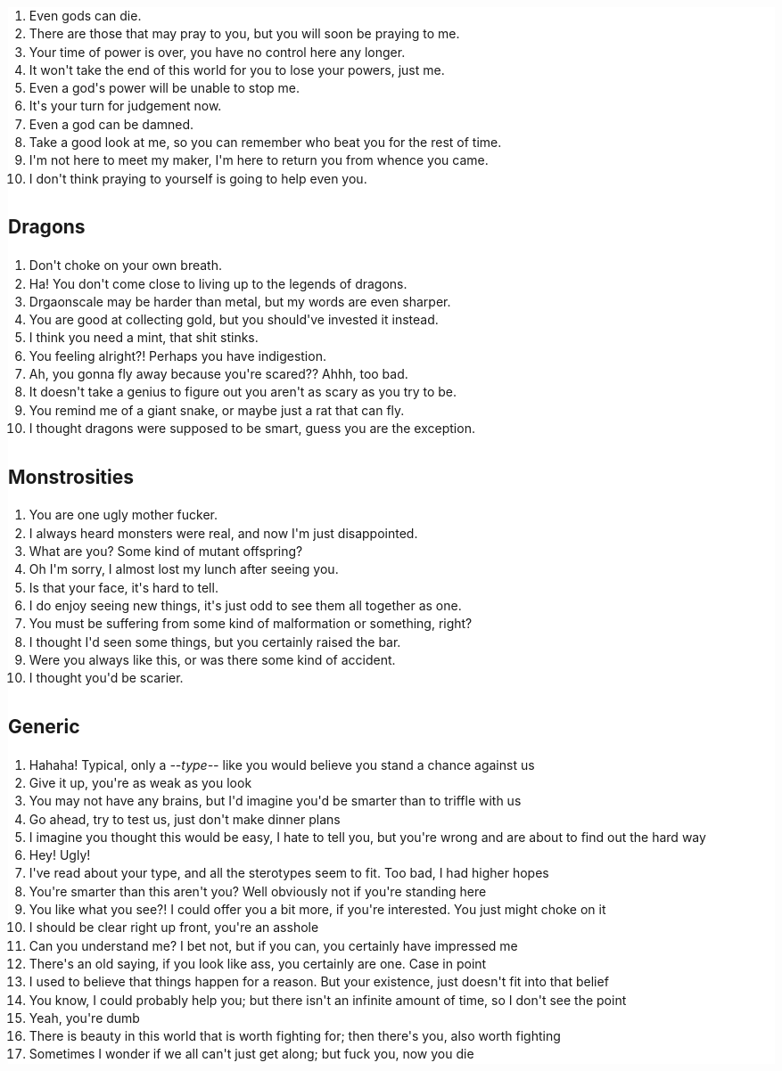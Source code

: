 1. Even gods can die.
2. There are those that may pray to you, but you will soon be praying to me.
3. Your time of power is over, you have no control here any longer.
4. It won't take the end of this world for you to lose your powers, just me.
5. Even a god's power will be unable to stop me.
6. It's your turn for judgement now.
7. Even a god can be damned.
8. Take a good look at me, so you can remember who beat you for the rest of time.
9. I'm not here to meet my maker, I'm here to return you from whence you came.
10. I don't think praying to yourself is going to help even you.


## Dragons

1. Don't choke on your own breath.
2. Ha! You don't come close to living up to the legends of dragons.
3. Drgaonscale may be harder than metal, but my words are even sharper.
4. You are good at collecting gold, but you should've invested it instead.
5. I think you need a mint, that shit stinks.
6. You feeling alright?! Perhaps you have indigestion.
7. Ah, you gonna fly away because you're scared?? Ahhh, too bad.
8. It doesn't take a genius to figure out you aren't as scary as you try to be.
9. You remind me of a giant snake, or maybe just a rat that can fly.
10. I thought dragons were supposed to be smart, guess you are the exception.


## Monstrosities

1. You are one ugly mother fucker.
2. I always heard monsters were real, and now I'm just disappointed.
3. What are you? Some kind of mutant offspring?
4. Oh I'm sorry, I almost lost my lunch after seeing you.
5. Is that your face, it's hard to tell.
6. I do enjoy seeing new things, it's just odd to see them all together as one.
7. You must be suffering from some kind of malformation or something, right?
8. I thought I'd seen some things, but you certainly raised the bar.
9. Were you always like this, or was there some kind of accident.
10. I thought you'd be scarier.


## Generic

1. Hahaha! Typical, only a *--type--* like you would believe you stand a chance against us
2. Give it up, you're as weak as you look
3. You may not have any brains, but I'd imagine you'd be smarter than to triffle with us
4. Go ahead, try to test us, just don't make dinner plans
5. I imagine you thought this would be easy, I hate to tell you, but you're wrong and are about to find out the hard way
6. Hey! Ugly!
7. I've read about your type, and all the sterotypes seem to fit. Too bad, I had higher hopes
8. You're smarter than this aren't you? Well obviously not if you're standing here
9. You like what you see?! I could offer you a bit more, if you're interested. You just might choke on it
10. I should be clear right up front, you're an asshole
11. Can you understand me? I bet not, but if you can, you certainly have impressed me
12. There's an old saying, if you look like ass, you certainly are one. Case in point
13. I used to believe that things happen for a reason. But your existence, just doesn't fit into that belief
14. You know, I could probably help you; but there isn't an infinite amount of time, so I don't see the point
15. Yeah, you're dumb
16. There is beauty in this world that is worth fighting for; then there's you, also worth fighting
17. Sometimes I wonder if we all can't just get along; but fuck you, now you die